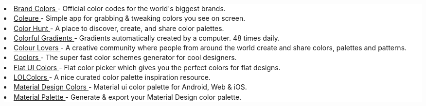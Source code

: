  </li>
 <li>
  <a href="http://brandcolors.net/">
   Brand Colors
  </a>
  - Official color codes for the world's biggest brands.
 </li>
 <li>
  <a href="https://www.coleure.com/">
   Coleure
  </a>
  - Simple app for grabbing & tweaking colors you see on screen.
 </li>
 <li>
  <a href="http://colorhunt.co/">
   Color Hunt
  </a>
  - A place to discover, create, and share color palettes.
 </li>
 <li>
  <a href="http://colorfulgradients.tumblr.com/">
   Colorful Gradients
  </a>
  - Gradients automatically created by a computer. 48 times daily.
 </li>
 <li>
  <a href="http://www.colourlovers.com">
   Colour Lovers
  </a>
  - A creative community where people from around the world create and share colors, palettes and patterns.
 </li>
 <li>
  <a href="https://coolors.co/">
   Coolors
  </a>
  - The super fast color schemes generator for cool designers.
 </li>
 <li>
  <a href="https://flatuicolors.com/">
   Flat UI Colors
  </a>
  - Flat color picker which gives you the perfect colors for flat designs.
 </li>
 <li>
  <a href="http://www.lolcolors.com/">
   LOLColors
  </a>
  - A nice curated color palette inspiration resource.
 </li>
 <li>
  <a href="https://www.materialui.co/colors">
   Material Design Colors
  </a>
  - Material ui color palette for Android, Web & iOS.
 </li>
 <li>
  <a href="http://www.materialpalette.com/">
   Material Palette
  </a>
  - Generate & export your Material Design color palette.
 </li>
</ul>
<h2>